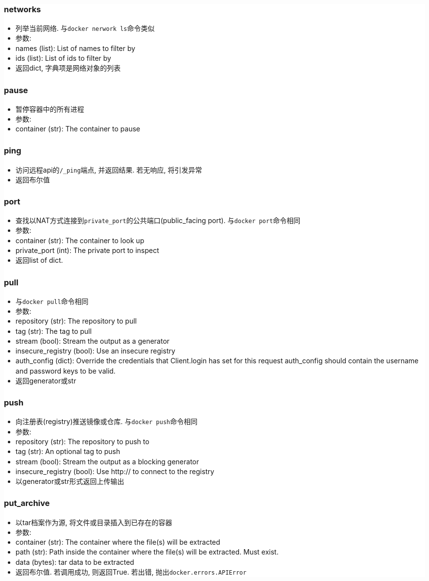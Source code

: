 ### networks

- 列举当前网络. 与`docker nerwork ls`命令类似
- 参数:
 - names (list): List of names to filter by
 - ids (list): List of ids to filter by
- 返回dict, 字典项是网络对象的列表

### pause

- 暂停容器中的所有进程
- 参数:
 - container (str): The container to pause

### ping

- 访问远程api的`/_ping`端点, 并返回结果. 若无响应, 将引发异常
- 返回布尔值

### port

- 查找以NAT方式连接到`private_port`的公共端口(public\_facing port). 与`docker port`命令相同
- 参数:
 - container (str): The container to look up
 - private\_port (int): The private port to inspect
- 返回list of dict.

### pull

- 与`docker pull`命令相同
- 参数:
 - repository (str): The repository to pull
 - tag (str): The tag to pull
 - stream (bool): Stream the output as a generator
 - insecure\_registry (bool): Use an insecure registry
 - auth\_config (dict): Override the credentials that Client.login has set for this request  auth_config should contain the username and password keys to be valid.
- 返回generator或str

### push

- 向注册表(registry)推送镜像或仓库. 与`docker push`命令相同
- 参数:
 - repository (str): The repository to push to
 - tag (str): An optional tag to push
 - stream (bool): Stream the output as a blocking generator
 - insecure\_registry (bool): Use http:// to connect to the registry
- 以generator或str形式返回上传输出

### put\_archive

- 以tar档案作为源, 将文件或目录插入到已存在的容器
- 参数:
 - container (str): The container where the file(s) will be extracted
 - path (str): Path inside the container where the file(s) will be extracted. Must exist.
 - data (bytes): tar data to be extracted
- 返回布尔值. 若调用成功, 则返回True. 若出错, 抛出`docker.errors.APIError`

